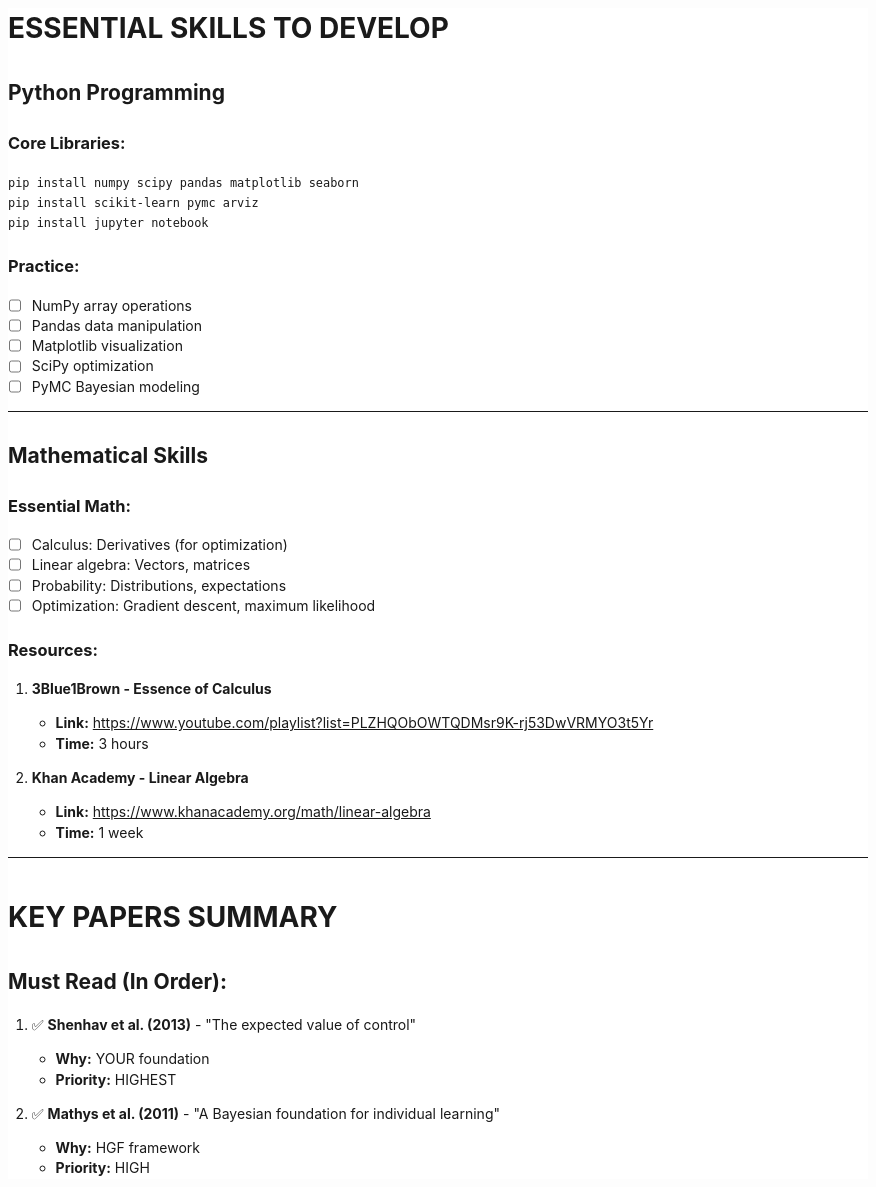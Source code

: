 # ESSENTIAL SKILLS TO DEVELOP

## Python Programming

### **Core Libraries:**
```bash
pip install numpy scipy pandas matplotlib seaborn
pip install scikit-learn pymc arviz
pip install jupyter notebook
```

### **Practice:**
- [ ] NumPy array operations
- [ ] Pandas data manipulation
- [ ] Matplotlib visualization
- [ ] SciPy optimization
- [ ] PyMC Bayesian modeling

---

## Mathematical Skills

### **Essential Math:**
- [ ] Calculus: Derivatives (for optimization)
- [ ] Linear algebra: Vectors, matrices
- [ ] Probability: Distributions, expectations
- [ ] Optimization: Gradient descent, maximum likelihood

### **Resources:**
1. **3Blue1Brown - Essence of Calculus**
   - **Link:** https://www.youtube.com/playlist?list=PLZHQObOWTQDMsr9K-rj53DwVRMYO3t5Yr
   - **Time:** 3 hours

2. **Khan Academy - Linear Algebra**
   - **Link:** https://www.khanacademy.org/math/linear-algebra
   - **Time:** 1 week

---

# KEY PAPERS SUMMARY

## Must Read (In Order):

1. ✅ **Shenhav et al. (2013)** - "The expected value of control"
   - **Why:** YOUR foundation
   - **Priority:** HIGHEST

2. ✅ **Mathys et al. (2011)** - "A Bayesian foundation for individual learning"
   - **Why:** HGF framework
   - **Priority:** HIGH
